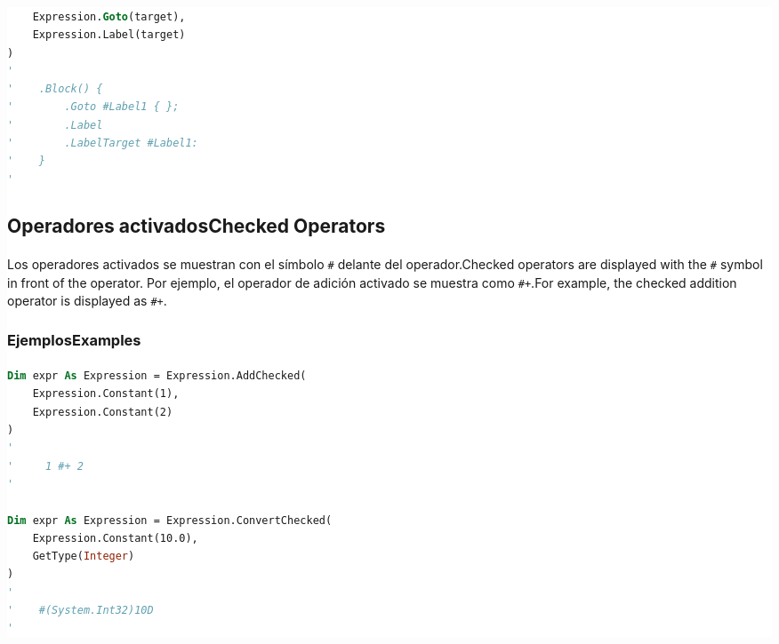 ```vb
    Expression.Goto(target),
    Expression.Label(target)
)
'
'    .Block() {
'        .Goto #Label1 { };
'        .Label
'        .LabelTarget #Label1:
'    }
'
```

## <a name="checked-operators"></a><span data-ttu-id="8bfef-144">Operadores activados</span><span class="sxs-lookup"><span data-stu-id="8bfef-144">Checked Operators</span></span>

<span data-ttu-id="8bfef-145">Los operadores activados se muestran con el símbolo `#` delante del operador.</span><span class="sxs-lookup"><span data-stu-id="8bfef-145">Checked operators are displayed with the `#` symbol in front of the operator.</span></span> <span data-ttu-id="8bfef-146">Por ejemplo, el operador de adición activado se muestra como `#+`.</span><span class="sxs-lookup"><span data-stu-id="8bfef-146">For example, the checked addition operator is displayed as `#+`.</span></span>

### <a name="examples"></a><span data-ttu-id="8bfef-147">Ejemplos</span><span class="sxs-lookup"><span data-stu-id="8bfef-147">Examples</span></span>

```vb
Dim expr As Expression = Expression.AddChecked(
    Expression.Constant(1),
    Expression.Constant(2)
)
'
'     1 #+ 2
'

Dim expr As Expression = Expression.ConvertChecked(
    Expression.Constant(10.0),
    GetType(Integer)
)
'
'    #(System.Int32)10D
'
```
